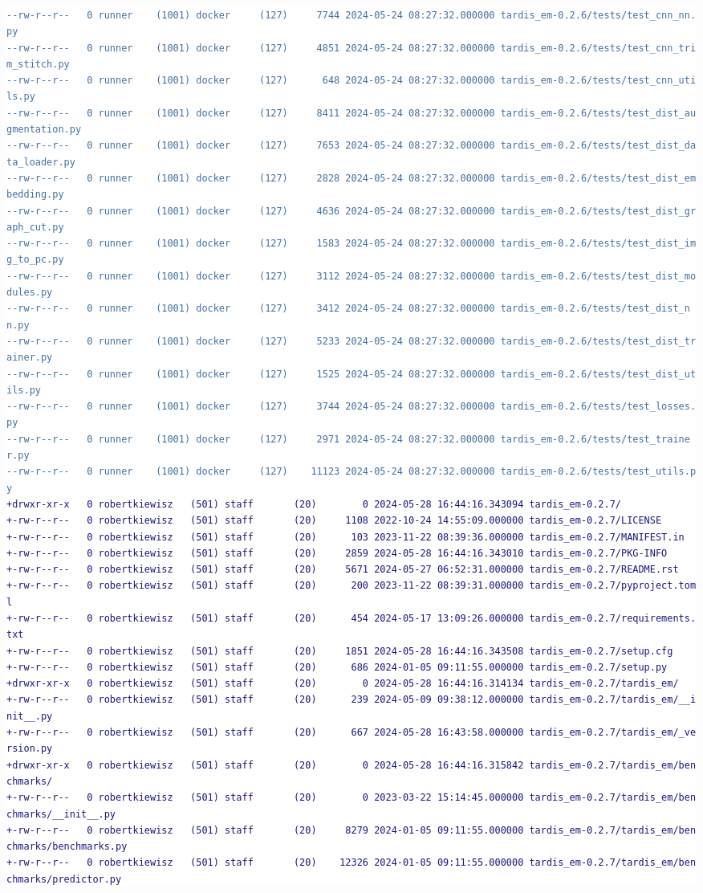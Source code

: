 ```diff
--rw-r--r--   0 runner    (1001) docker     (127)     7744 2024-05-24 08:27:32.000000 tardis_em-0.2.6/tests/test_cnn_nn.py
--rw-r--r--   0 runner    (1001) docker     (127)     4851 2024-05-24 08:27:32.000000 tardis_em-0.2.6/tests/test_cnn_trim_stitch.py
--rw-r--r--   0 runner    (1001) docker     (127)      648 2024-05-24 08:27:32.000000 tardis_em-0.2.6/tests/test_cnn_utils.py
--rw-r--r--   0 runner    (1001) docker     (127)     8411 2024-05-24 08:27:32.000000 tardis_em-0.2.6/tests/test_dist_augmentation.py
--rw-r--r--   0 runner    (1001) docker     (127)     7653 2024-05-24 08:27:32.000000 tardis_em-0.2.6/tests/test_dist_data_loader.py
--rw-r--r--   0 runner    (1001) docker     (127)     2828 2024-05-24 08:27:32.000000 tardis_em-0.2.6/tests/test_dist_embedding.py
--rw-r--r--   0 runner    (1001) docker     (127)     4636 2024-05-24 08:27:32.000000 tardis_em-0.2.6/tests/test_dist_graph_cut.py
--rw-r--r--   0 runner    (1001) docker     (127)     1583 2024-05-24 08:27:32.000000 tardis_em-0.2.6/tests/test_dist_img_to_pc.py
--rw-r--r--   0 runner    (1001) docker     (127)     3112 2024-05-24 08:27:32.000000 tardis_em-0.2.6/tests/test_dist_modules.py
--rw-r--r--   0 runner    (1001) docker     (127)     3412 2024-05-24 08:27:32.000000 tardis_em-0.2.6/tests/test_dist_nn.py
--rw-r--r--   0 runner    (1001) docker     (127)     5233 2024-05-24 08:27:32.000000 tardis_em-0.2.6/tests/test_dist_trainer.py
--rw-r--r--   0 runner    (1001) docker     (127)     1525 2024-05-24 08:27:32.000000 tardis_em-0.2.6/tests/test_dist_utils.py
--rw-r--r--   0 runner    (1001) docker     (127)     3744 2024-05-24 08:27:32.000000 tardis_em-0.2.6/tests/test_losses.py
--rw-r--r--   0 runner    (1001) docker     (127)     2971 2024-05-24 08:27:32.000000 tardis_em-0.2.6/tests/test_trainer.py
--rw-r--r--   0 runner    (1001) docker     (127)    11123 2024-05-24 08:27:32.000000 tardis_em-0.2.6/tests/test_utils.py
+drwxr-xr-x   0 robertkiewisz   (501) staff       (20)        0 2024-05-28 16:44:16.343094 tardis_em-0.2.7/
+-rw-r--r--   0 robertkiewisz   (501) staff       (20)     1108 2022-10-24 14:55:09.000000 tardis_em-0.2.7/LICENSE
+-rw-r--r--   0 robertkiewisz   (501) staff       (20)      103 2023-11-22 08:39:36.000000 tardis_em-0.2.7/MANIFEST.in
+-rw-r--r--   0 robertkiewisz   (501) staff       (20)     2859 2024-05-28 16:44:16.343010 tardis_em-0.2.7/PKG-INFO
+-rw-r--r--   0 robertkiewisz   (501) staff       (20)     5671 2024-05-27 06:52:31.000000 tardis_em-0.2.7/README.rst
+-rw-r--r--   0 robertkiewisz   (501) staff       (20)      200 2023-11-22 08:39:31.000000 tardis_em-0.2.7/pyproject.toml
+-rw-r--r--   0 robertkiewisz   (501) staff       (20)      454 2024-05-17 13:09:26.000000 tardis_em-0.2.7/requirements.txt
+-rw-r--r--   0 robertkiewisz   (501) staff       (20)     1851 2024-05-28 16:44:16.343508 tardis_em-0.2.7/setup.cfg
+-rw-r--r--   0 robertkiewisz   (501) staff       (20)      686 2024-01-05 09:11:55.000000 tardis_em-0.2.7/setup.py
+drwxr-xr-x   0 robertkiewisz   (501) staff       (20)        0 2024-05-28 16:44:16.314134 tardis_em-0.2.7/tardis_em/
+-rw-r--r--   0 robertkiewisz   (501) staff       (20)      239 2024-05-09 09:38:12.000000 tardis_em-0.2.7/tardis_em/__init__.py
+-rw-r--r--   0 robertkiewisz   (501) staff       (20)      667 2024-05-28 16:43:58.000000 tardis_em-0.2.7/tardis_em/_version.py
+drwxr-xr-x   0 robertkiewisz   (501) staff       (20)        0 2024-05-28 16:44:16.315842 tardis_em-0.2.7/tardis_em/benchmarks/
+-rw-r--r--   0 robertkiewisz   (501) staff       (20)        0 2023-03-22 15:14:45.000000 tardis_em-0.2.7/tardis_em/benchmarks/__init__.py
+-rw-r--r--   0 robertkiewisz   (501) staff       (20)     8279 2024-01-05 09:11:55.000000 tardis_em-0.2.7/tardis_em/benchmarks/benchmarks.py
+-rw-r--r--   0 robertkiewisz   (501) staff       (20)    12326 2024-01-05 09:11:55.000000 tardis_em-0.2.7/tardis_em/benchmarks/predictor.py
```